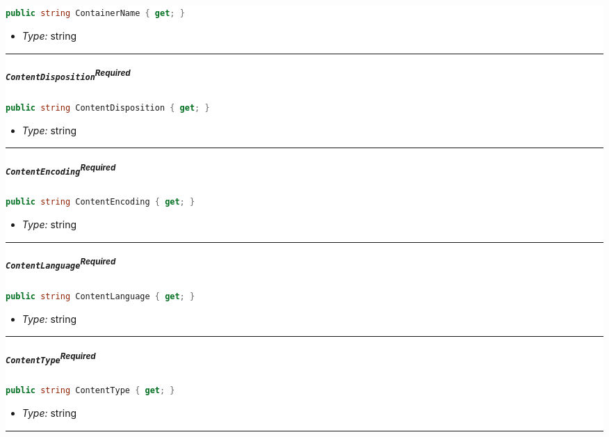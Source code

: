 ```csharp
public string ContainerName { get; }
```

- *Type:* string

---

##### `ContentDisposition`<sup>Required</sup> <a name="ContentDisposition" id="@cdktf/provider-azurerm.dataAzurermStorageAccountBlobContainerSas.DataAzurermStorageAccountBlobContainerSas.property.contentDisposition"></a>

```csharp
public string ContentDisposition { get; }
```

- *Type:* string

---

##### `ContentEncoding`<sup>Required</sup> <a name="ContentEncoding" id="@cdktf/provider-azurerm.dataAzurermStorageAccountBlobContainerSas.DataAzurermStorageAccountBlobContainerSas.property.contentEncoding"></a>

```csharp
public string ContentEncoding { get; }
```

- *Type:* string

---

##### `ContentLanguage`<sup>Required</sup> <a name="ContentLanguage" id="@cdktf/provider-azurerm.dataAzurermStorageAccountBlobContainerSas.DataAzurermStorageAccountBlobContainerSas.property.contentLanguage"></a>

```csharp
public string ContentLanguage { get; }
```

- *Type:* string

---

##### `ContentType`<sup>Required</sup> <a name="ContentType" id="@cdktf/provider-azurerm.dataAzurermStorageAccountBlobContainerSas.DataAzurermStorageAccountBlobContainerSas.property.contentType"></a>

```csharp
public string ContentType { get; }
```

- *Type:* string

---
